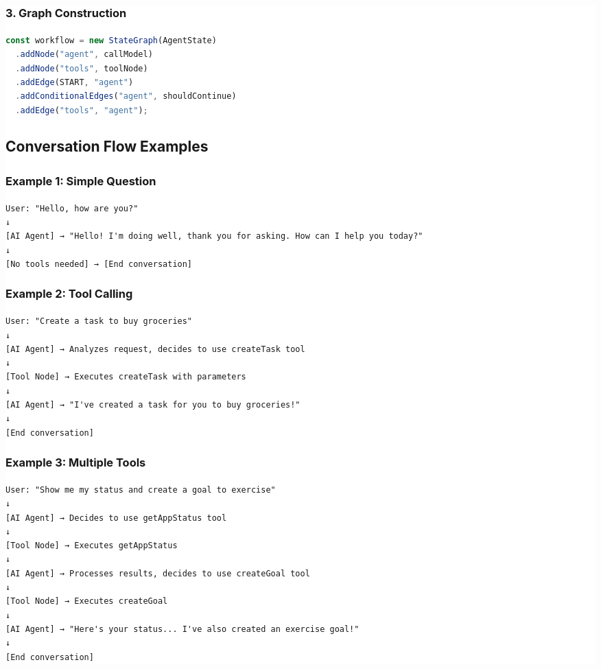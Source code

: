 ### 3. Graph Construction

```typescript
const workflow = new StateGraph(AgentState)
  .addNode("agent", callModel)
  .addNode("tools", toolNode)
  .addEdge(START, "agent")
  .addConditionalEdges("agent", shouldContinue)
  .addEdge("tools", "agent");
```

## Conversation Flow Examples

### Example 1: Simple Question

```
User: "Hello, how are you?"
↓
[AI Agent] → "Hello! I'm doing well, thank you for asking. How can I help you today?"
↓
[No tools needed] → [End conversation]
```

### Example 2: Tool Calling

```
User: "Create a task to buy groceries"
↓
[AI Agent] → Analyzes request, decides to use createTask tool
↓
[Tool Node] → Executes createTask with parameters
↓
[AI Agent] → "I've created a task for you to buy groceries!"
↓
[End conversation]
```

### Example 3: Multiple Tools

```
User: "Show me my status and create a goal to exercise"
↓
[AI Agent] → Decides to use getAppStatus tool
↓
[Tool Node] → Executes getAppStatus
↓
[AI Agent] → Processes results, decides to use createGoal tool
↓
[Tool Node] → Executes createGoal
↓
[AI Agent] → "Here's your status... I've also created an exercise goal!"
↓
[End conversation]
```
